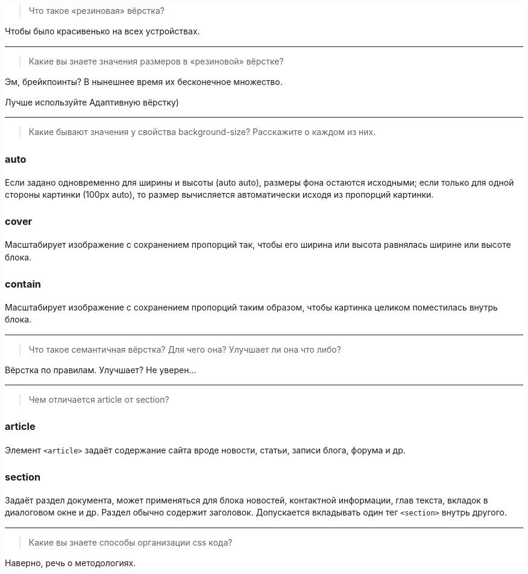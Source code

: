 > Что такое «резиновая» вёрстка?

Чтобы было красивенько на всех устройствах.

---

> Какие вы знаете значения размеров в «резиновой» вёрстке?

Эм, брейкпоинты? В нынешнее время их бесконечное множество.

Лучше используйте Адаптивную вёрстку)

---

> Какие бывают значения у свойства background-size? Расскажите о каждом из них.

### auto

Если задано одновременно для ширины и высоты (auto auto), размеры фона остаются исходными; если только для одной стороны картинки (100px auto), то размер вычисляется автоматически исходя из пропорций картинки.

### cover

Масштабирует изображение с сохранением пропорций так, чтобы его ширина или высота равнялась ширине или высоте блока.

### contain

Масштабирует изображение с сохранением пропорций таким образом, чтобы картинка целиком поместилась внутрь блока.

---

> Что такое семантичная вёрстка? Для чего она? Улучшает ли она что либо?

Вёрстка по правилам. Улучшает? Не уверен...

---

> Чем отличается article от section?

### article

Элемент `<article>` задаёт содержание сайта вроде новости, статьи, записи блога, форума и др.

### section

Задаёт раздел документа, может применяться для блока новостей, контактной информации, глав текста, вкладок в диалоговом окне и др. Раздел обычно содержит заголовок. Допускается вкладывать один тег `<section>` внутрь другого.

---

> Какие вы знаете способы организации css кода?

Наверно, речь о методологиях.
